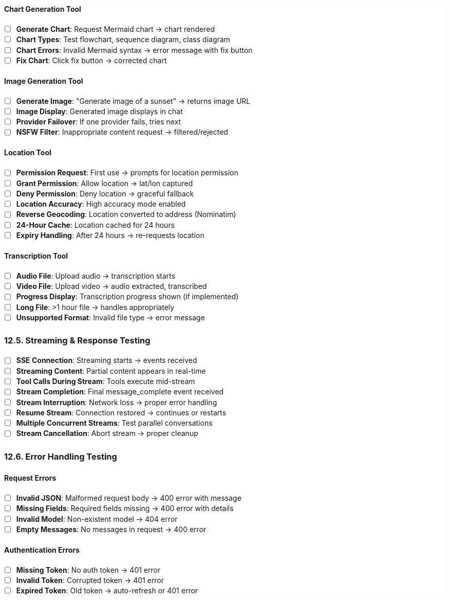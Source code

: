 #### Chart Generation Tool
- [ ] **Generate Chart**: Request Mermaid chart → chart rendered
- [ ] **Chart Types**: Test flowchart, sequence diagram, class diagram
- [ ] **Chart Errors**: Invalid Mermaid syntax → error message with fix button
- [ ] **Fix Chart**: Click fix button → corrected chart

#### Image Generation Tool
- [ ] **Generate Image**: "Generate image of a sunset" → returns image URL
- [ ] **Image Display**: Generated image displays in chat
- [ ] **Provider Failover**: If one provider fails, tries next
- [ ] **NSFW Filter**: Inappropriate content request → filtered/rejected

#### Location Tool
- [ ] **Permission Request**: First use → prompts for location permission
- [ ] **Grant Permission**: Allow location → lat/lon captured
- [ ] **Deny Permission**: Deny location → graceful fallback
- [ ] **Location Accuracy**: High accuracy mode enabled
- [ ] **Reverse Geocoding**: Location converted to address (Nominatim)
- [ ] **24-Hour Cache**: Location cached for 24 hours
- [ ] **Expiry Handling**: After 24 hours → re-requests location

#### Transcription Tool
- [ ] **Audio File**: Upload audio → transcription starts
- [ ] **Video File**: Upload video → audio extracted, transcribed
- [ ] **Progress Display**: Transcription progress shown (if implemented)
- [ ] **Long File**: >1 hour file → handles appropriately
- [ ] **Unsupported Format**: Invalid file type → error message

### 12.5. Streaming & Response Testing

- [ ] **SSE Connection**: Streaming starts → events received
- [ ] **Streaming Content**: Partial content appears in real-time
- [ ] **Tool Calls During Stream**: Tools execute mid-stream
- [ ] **Stream Completion**: Final message_complete event received
- [ ] **Stream Interruption**: Network loss → proper error handling
- [ ] **Resume Stream**: Connection restored → continues or restarts
- [ ] **Multiple Concurrent Streams**: Test parallel conversations
- [ ] **Stream Cancellation**: Abort stream → proper cleanup

### 12.6. Error Handling Testing

#### Request Errors
- [ ] **Invalid JSON**: Malformed request body → 400 error with message
- [ ] **Missing Fields**: Required fields missing → 400 error with details
- [ ] **Invalid Model**: Non-existent model → 404 error
- [ ] **Empty Messages**: No messages in request → 400 error

#### Authentication Errors
- [ ] **Missing Token**: No auth token → 401 error
- [ ] **Invalid Token**: Corrupted token → 401 error
- [ ] **Expired Token**: Old token → auto-refresh or 401 error
